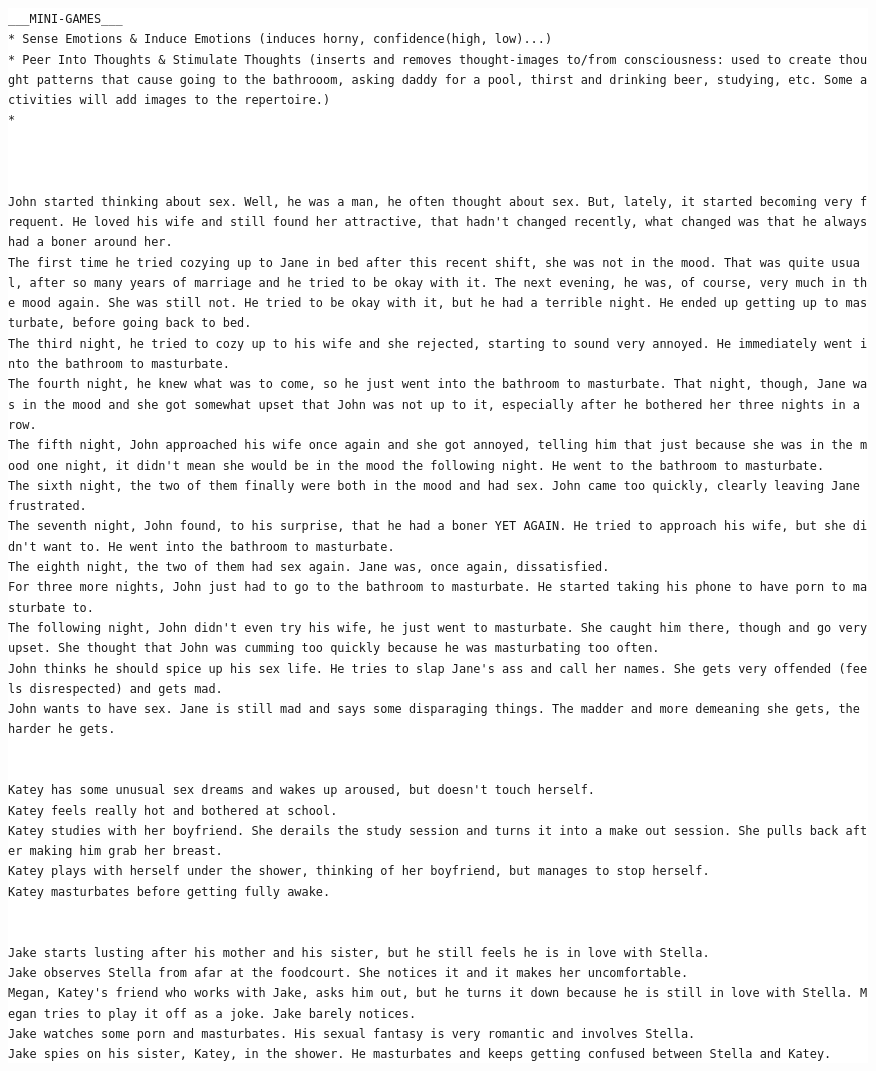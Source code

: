 
    
    ___MINI-GAMES___
    * Sense Emotions & Induce Emotions (induces horny, confidence(high, low)...)
    * Peer Into Thoughts & Stimulate Thoughts (inserts and removes thought-images to/from consciousness: used to create thought patterns that cause going to the bathrooom, asking daddy for a pool, thirst and drinking beer, studying, etc. Some activities will add images to the repertoire.)
    * 



    John started thinking about sex. Well, he was a man, he often thought about sex. But, lately, it started becoming very frequent. He loved his wife and still found her attractive, that hadn't changed recently, what changed was that he always had a boner around her.
    The first time he tried cozying up to Jane in bed after this recent shift, she was not in the mood. That was quite usual, after so many years of marriage and he tried to be okay with it. The next evening, he was, of course, very much in the mood again. She was still not. He tried to be okay with it, but he had a terrible night. He ended up getting up to masturbate, before going back to bed.
    The third night, he tried to cozy up to his wife and she rejected, starting to sound very annoyed. He immediately went into the bathroom to masturbate.
    The fourth night, he knew what was to come, so he just went into the bathroom to masturbate. That night, though, Jane was in the mood and she got somewhat upset that John was not up to it, especially after he bothered her three nights in a row.
    The fifth night, John approached his wife once again and she got annoyed, telling him that just because she was in the mood one night, it didn't mean she would be in the mood the following night. He went to the bathroom to masturbate.
    The sixth night, the two of them finally were both in the mood and had sex. John came too quickly, clearly leaving Jane frustrated.
    The seventh night, John found, to his surprise, that he had a boner YET AGAIN. He tried to approach his wife, but she didn't want to. He went into the bathroom to masturbate.
    The eighth night, the two of them had sex again. Jane was, once again, dissatisfied.
    For three more nights, John just had to go to the bathroom to masturbate. He started taking his phone to have porn to masturbate to.
    The following night, John didn't even try his wife, he just went to masturbate. She caught him there, though and go very upset. She thought that John was cumming too quickly because he was masturbating too often.
    John thinks he should spice up his sex life. He tries to slap Jane's ass and call her names. She gets very offended (feels disrespected) and gets mad.
    John wants to have sex. Jane is still mad and says some disparaging things. The madder and more demeaning she gets, the harder he gets.


    Katey has some unusual sex dreams and wakes up aroused, but doesn't touch herself.
    Katey feels really hot and bothered at school.
    Katey studies with her boyfriend. She derails the study session and turns it into a make out session. She pulls back after making him grab her breast.
    Katey plays with herself under the shower, thinking of her boyfriend, but manages to stop herself.
    Katey masturbates before getting fully awake.


    Jake starts lusting after his mother and his sister, but he still feels he is in love with Stella.
    Jake observes Stella from afar at the foodcourt. She notices it and it makes her uncomfortable.
    Megan, Katey's friend who works with Jake, asks him out, but he turns it down because he is still in love with Stella. Megan tries to play it off as a joke. Jake barely notices.
    Jake watches some porn and masturbates. His sexual fantasy is very romantic and involves Stella.
    Jake spies on his sister, Katey, in the shower. He masturbates and keeps getting confused between Stella and Katey.

